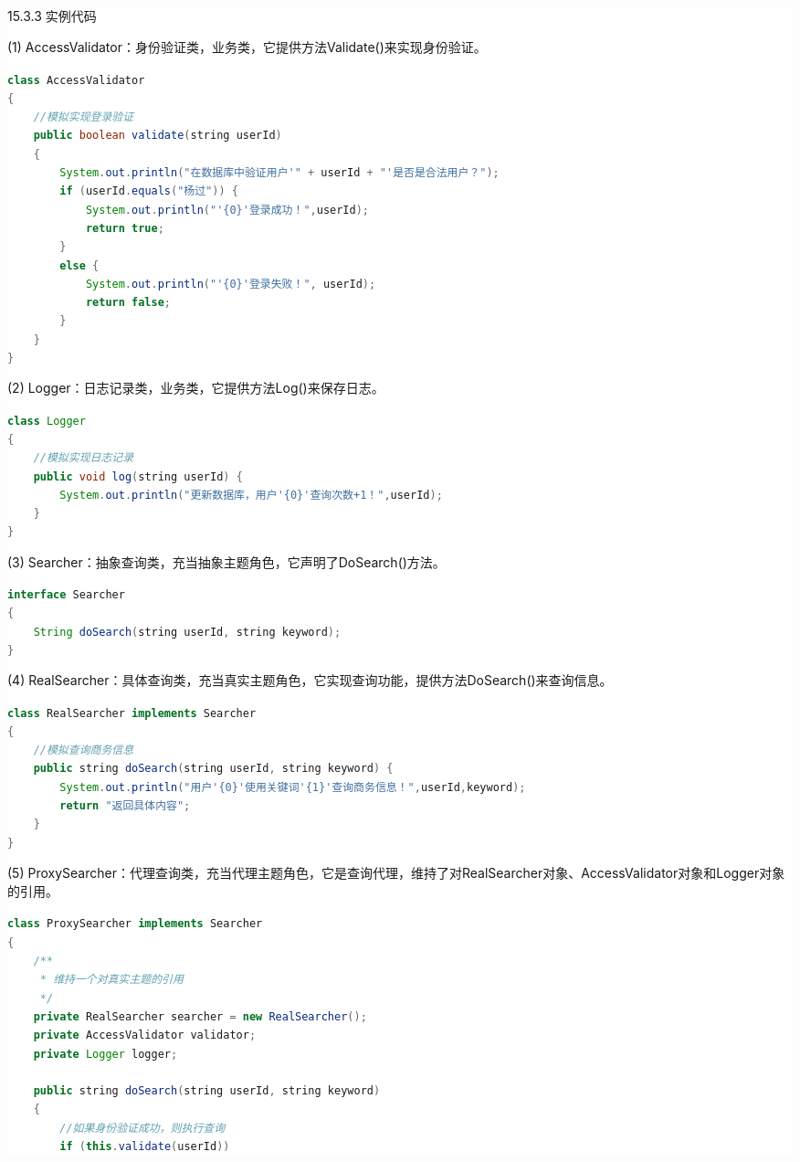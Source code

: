 15.3.3 实例代码

(1) AccessValidator：身份验证类，业务类，它提供方法Validate()来实现身份验证。  
```java
class AccessValidator  
{  
    //模拟实现登录验证  
    public boolean validate(string userId)   
    {  
        System.out.println("在数据库中验证用户'" + userId + "'是否是合法用户？");  
        if (userId.equals("杨过")) {  
            System.out.println("'{0}'登录成功！",userId);  
            return true;  
        }  
        else {  
            System.out.println("'{0}'登录失败！", userId);  
            return false;  
        }  
    }  
}  
```

(2) Logger：日志记录类，业务类，它提供方法Log()来保存日志。  
```java
class Logger  
{  
    //模拟实现日志记录  
    public void log(string userId) {  
        System.out.println("更新数据库，用户'{0}'查询次数+1！",userId);  
    }  
} 
```

(3) Searcher：抽象查询类，充当抽象主题角色，它声明了DoSearch()方法。  
```java
interface Searcher  
{  
    String doSearch(string userId, string keyword);  
}  
```

(4) RealSearcher：具体查询类，充当真实主题角色，它实现查询功能，提供方法DoSearch()来查询信息。  
```java
class RealSearcher implements Searcher  
{  
    //模拟查询商务信息  
    public string doSearch(string userId, string keyword) {  
        System.out.println("用户'{0}'使用关键词'{1}'查询商务信息！",userId,keyword);  
        return "返回具体内容";  
    }  
}
```

(5) ProxySearcher：代理查询类，充当代理主题角色，它是查询代理，维持了对RealSearcher对象、AccessValidator对象和Logger对象的引用。  
```java
class ProxySearcher implements Searcher  
{  
    /**
     * 维持一个对真实主题的引用
     */
    private RealSearcher searcher = new RealSearcher();   
    private AccessValidator validator;  
    private Logger logger;  

    public string doSearch(string userId, string keyword)  
    {  
        //如果身份验证成功，则执行查询  
        if (this.validate(userId))  
```